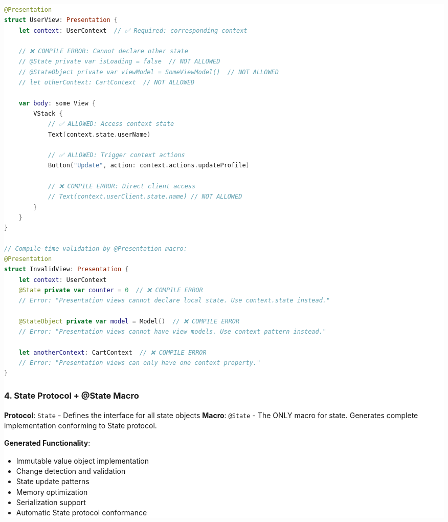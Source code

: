 ```swift
@Presentation
struct UserView: Presentation {
    let context: UserContext  // ✅ Required: corresponding context
    
    // ❌ COMPILE ERROR: Cannot declare other state
    // @State private var isLoading = false  // NOT ALLOWED
    // @StateObject private var viewModel = SomeViewModel()  // NOT ALLOWED
    // let otherContext: CartContext  // NOT ALLOWED
    
    var body: some View {
        VStack {
            // ✅ ALLOWED: Access context state
            Text(context.state.userName)
            
            // ✅ ALLOWED: Trigger context actions
            Button("Update", action: context.actions.updateProfile)
            
            // ❌ COMPILE ERROR: Direct client access
            // Text(context.userClient.state.name) // NOT ALLOWED
        }
    }
}

// Compile-time validation by @Presentation macro:
@Presentation
struct InvalidView: Presentation {
    let context: UserContext
    @State private var counter = 0  // ❌ COMPILE ERROR
    // Error: "Presentation views cannot declare local state. Use context.state instead."
    
    @StateObject private var model = Model()  // ❌ COMPILE ERROR  
    // Error: "Presentation views cannot have view models. Use context pattern instead."
    
    let anotherContext: CartContext  // ❌ COMPILE ERROR
    // Error: "Presentation views can only have one context property."
}
```

### 4. State Protocol + @State Macro

**Protocol**: `State` - Defines the interface for all state objects
**Macro**: `@State` - The ONLY macro for state. Generates complete implementation conforming to State protocol.

**Generated Functionality**:
- Immutable value object implementation
- Change detection and validation
- State update patterns
- Memory optimization
- Serialization support
- Automatic State protocol conformance
